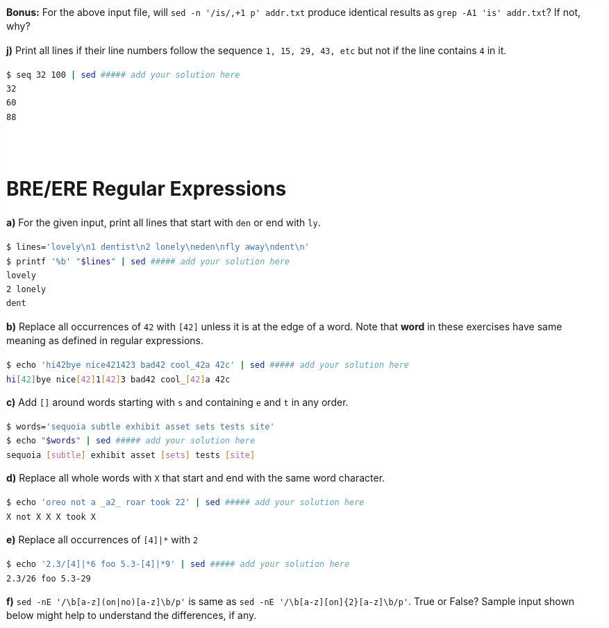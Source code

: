 **Bonus:** For the above input file, will `sed -n '/is/,+1 p' addr.txt` produce identical results as `grep -A1 'is' addr.txt`? If not, why?

**j)** Print all lines if their line numbers follow the sequence `1, 15, 29, 43, etc` but not if the line contains `4` in it.

```bash
$ seq 32 100 | sed ##### add your solution here
32
60
88
```

<br>

# BRE/ERE Regular Expressions

**a)** For the given input, print all lines that start with `den` or end with `ly`.

```bash
$ lines='lovely\n1 dentist\n2 lonely\neden\nfly away\ndent\n'
$ printf '%b' "$lines" | sed ##### add your solution here
lovely
2 lonely
dent
```

**b)** Replace all occurrences of `42` with `[42]` unless it is at the edge of a word. Note that **word** in these exercises have same meaning as defined in regular expressions.

```bash
$ echo 'hi42bye nice421423 bad42 cool_42a 42c' | sed ##### add your solution here
hi[42]bye nice[42]1[42]3 bad42 cool_[42]a 42c
```

**c)** Add `[]` around words starting with `s` and containing `e` and `t` in any order.

```bash
$ words='sequoia subtle exhibit asset sets tests site'
$ echo "$words" | sed ##### add your solution here
sequoia [subtle] exhibit asset [sets] tests [site]
```

**d)** Replace all whole words with `X` that start and end with the same word character.

```bash
$ echo 'oreo not a _a2_ roar took 22' | sed ##### add your solution here
X not X X X took X
```

**e)** Replace all occurrences of `[4]|*` with `2`

```bash
$ echo '2.3/[4]|*6 foo 5.3-[4]|*9' | sed ##### add your solution here
2.3/26 foo 5.3-29
```

**f)** `sed -nE '/\b[a-z](on|no)[a-z]\b/p'` is same as `sed -nE '/\b[a-z][on]{2}[a-z]\b/p'`. True or False? Sample input shown below might help to understand the differences, if any.
